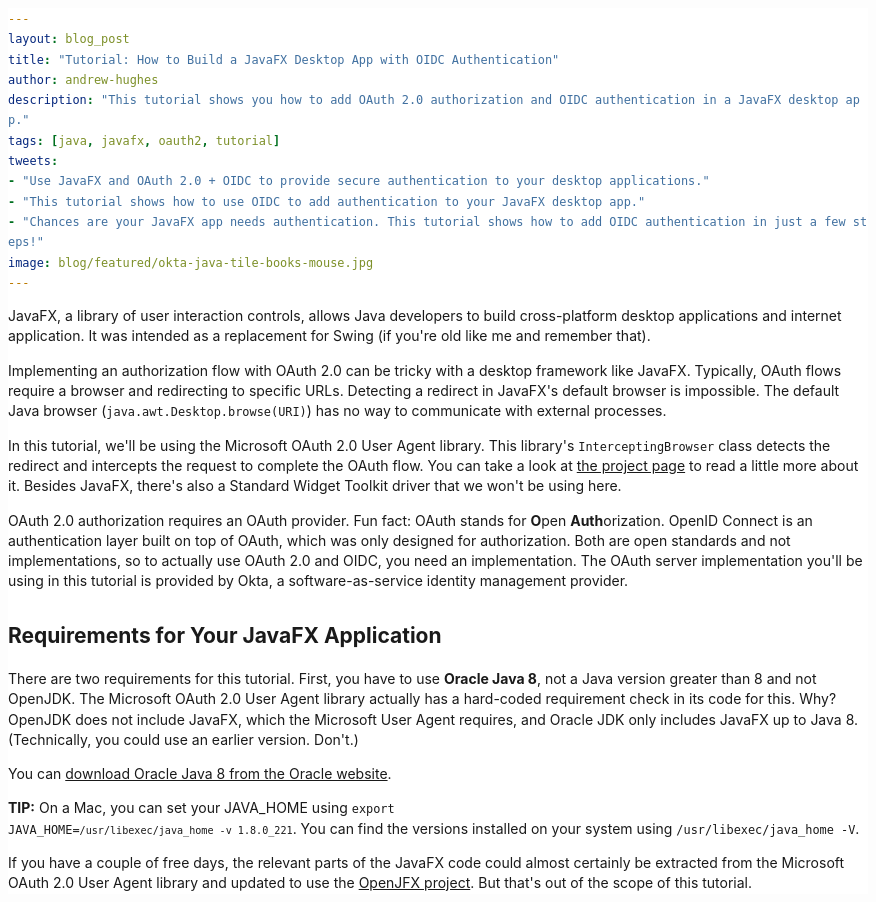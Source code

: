 ```yaml
---
layout: blog_post
title: "Tutorial: How to Build a JavaFX Desktop App with OIDC Authentication"
author: andrew-hughes
description: "This tutorial shows you how to add OAuth 2.0 authorization and OIDC authentication in a JavaFX desktop app."
tags: [java, javafx, oauth2, tutorial]
tweets:
- "Use JavaFX and OAuth 2.0 + OIDC to provide secure authentication to your desktop applications."
- "This tutorial shows how to use OIDC to add authentication to your JavaFX desktop app."
- "Chances are your JavaFX app needs authentication. This tutorial shows how to add OIDC authentication in just a few steps!"
image: blog/featured/okta-java-tile-books-mouse.jpg
---
```


JavaFX, a library of user interaction controls, allows Java developers to build cross-platform desktop applications and internet application. It was intended as a replacement for Swing (if you're old like me and remember that). 

Implementing an authorization flow with OAuth 2.0 can be tricky with a desktop framework like JavaFX. Typically, OAuth flows require a browser and redirecting to specific URLs. Detecting a redirect in JavaFX's default browser is impossible. The default Java browser (`java.awt.Desktop.browse(URI)`) has no way to communicate with external processes. 

In this tutorial, we'll be using the Microsoft OAuth 2.0 User Agent library. This library's `InterceptingBrowser` class detects the redirect and intercepts the request to complete the OAuth flow. You can take a look at [the project page](https://github.com/microsoft/oauth2-useragent) to read a little more about it. Besides JavaFX, there's also a Standard Widget Toolkit driver that we won't be using here.

OAuth 2.0 authorization requires an OAuth provider. Fun fact: OAuth stands for **O**pen **Auth**orization. OpenID Connect is an authentication layer built on top of OAuth, which was only designed for authorization. Both are open standards and not implementations, so to actually use OAuth 2.0 and OIDC, you need an implementation. The OAuth server implementation you'll be using in this tutorial is provided by Okta, a software-as-service identity management provider. 

## Requirements for Your JavaFX Application

There are two requirements for this tutorial. First, you have to use **Oracle Java 8**, not a Java version greater than 8 and not OpenJDK. The Microsoft OAuth 2.0 User Agent library actually has a hard-coded requirement check in its code for this. Why? OpenJDK does not include JavaFX, which the Microsoft User Agent requires, and Oracle JDK only includes JavaFX up to Java 8. (Technically, you could use an earlier version. Don't.)

You can [download Oracle Java 8 from the Oracle website](https://www.oracle.com/technetwork/java/javase/downloads/jdk8-downloads-2133151.html).

**TIP:** On a Mac, you can set your JAVA_HOME using <code>export JAVA_HOME=`/usr/libexec/java_home -v 1.8.0_221`</code>. You can find the versions installed on your system using `/usr/libexec/java_home -V`.

If you have a couple of free days, the relevant parts of the JavaFX code could almost certainly be extracted from the Microsoft OAuth 2.0 User Agent library and updated to use the [OpenJFX project](https://openjfx.io/index.html). But that's out of the scope of this tutorial. 
